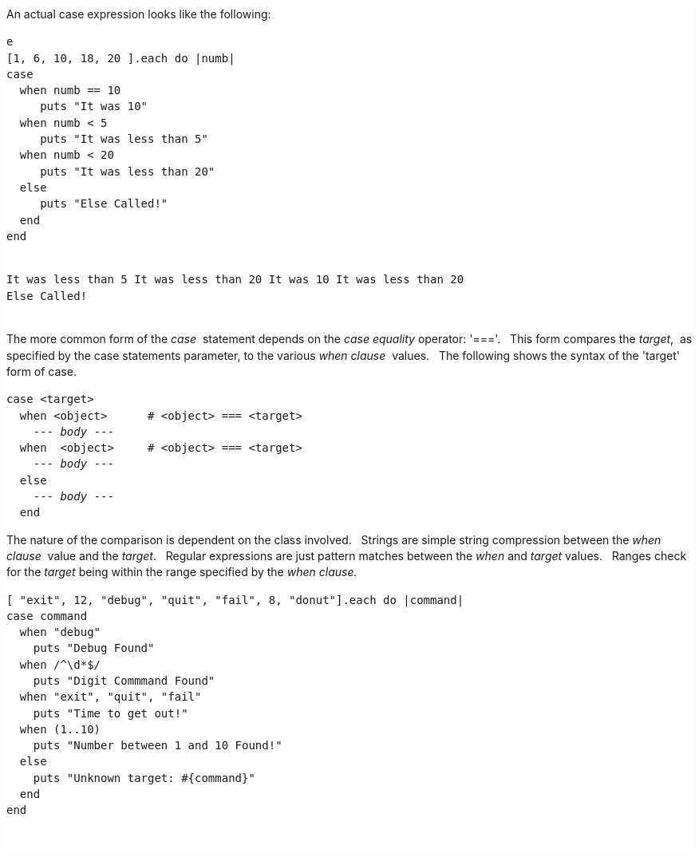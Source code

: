 An actual case expression looks like the following: 
</p> 
<pre class="graylist">e 
[1, 6, 10, 18, 20 ].each do |numb|
case 
  when numb == 10
     puts "It was 10"
  when numb &lt; 5 
     puts "It was less than 5"
  when numb &lt; 20
     puts "It was less than 20"
  else
     puts "Else Called!"
  end
end

It was less than 5
It was less than 20
It was 10
It was less than 20
Else Called!  
</pre>
<p> 
The more common form of the <i>case</i>&nbsp; statement depends on the <i>case equality</i> operator: '==='.&nbsp;&nbsp; This form compares the <i>target</i>,&nbsp; as specified by the case statements parameter, to the various <i>when clause</i>&nbsp; values.&nbsp;&nbsp; The following shows the syntax of the 'target' form of case.
</p>
<pre class="graylist">case &lt;target&gt;
  when &lt;object&gt;      # &lt;object&gt; === &lt;target&gt;
    --- <i>body</i> ---
  when  &lt;object&gt;     # &lt;object&gt; === &lt;target&gt;
    --- <i>body</i> ---
  else
    --- <i>body</i> ---
  end
</pre> 

<p> 
 The nature of the comparison is dependent on the class involved.&nbsp;&nbsp; Strings are simple string compression between the <i>when clause</i>&nbsp; value and the <i>target</i>.&nbsp;&nbsp; Regular expressions are just pattern matches between the <i>when</i> and <i>target</i> values.&nbsp;&nbsp; Ranges check for the <i>target</i> being within the range specified by the <i>when clause.</i>
</p> 
<pre class="graylist">[ "exit", 12, "debug", "quit", "fail", 8, "donut"].each do |command|
case command
  when "debug"
    puts "Debug Found"
  when /^\d*$/
    puts "Digit Commmand Found"
  when "exit", "quit", "fail"
    puts "Time to get out!"
  when (1..10) 
    puts "Number between 1 and 10 Found!"
  else
    puts "Unknown target: #{command}"
  end
end
